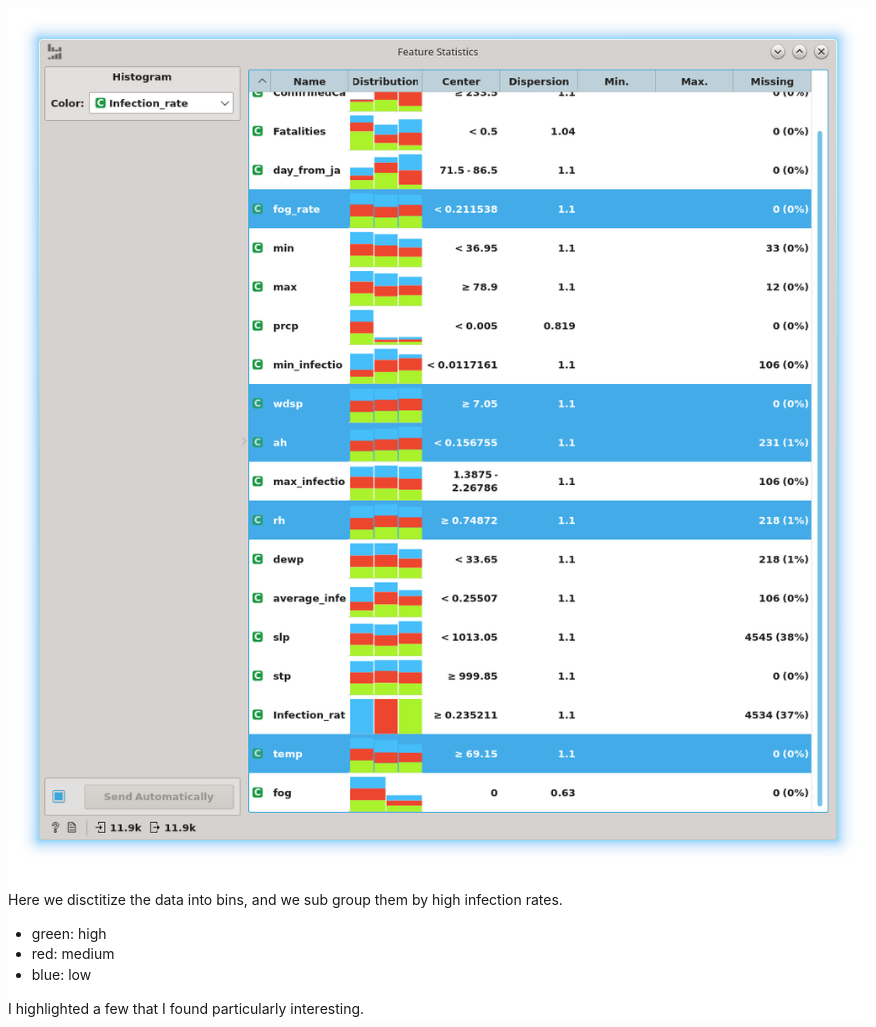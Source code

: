 ![Feature Statistics](interesting/box/attr_inf.png)

Here we disctitize the data into bins, and we sub group them by high infection rates.

- green: high
- red: medium
- blue: low

I highlighted a few that I found particularly interesting.
